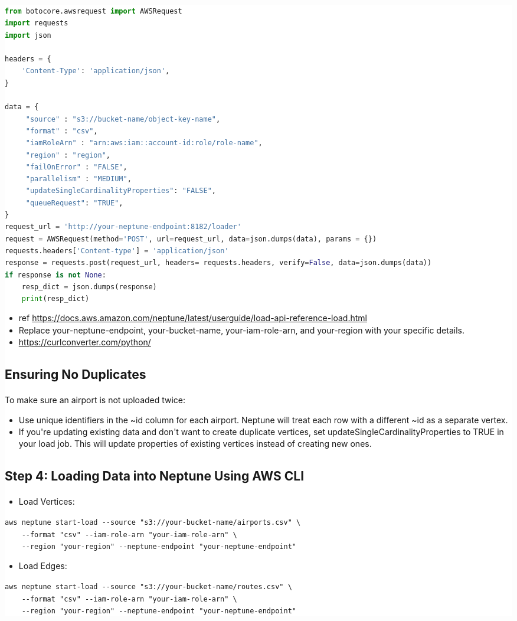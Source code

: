 ```python
from botocore.awsrequest import AWSRequest
import requests
import json

headers = {
    'Content-Type': 'application/json',
}

data = {
     "source" : "s3://bucket-name/object-key-name",
     "format" : "csv",
     "iamRoleArn" : "arn:aws:iam::account-id:role/role-name",
     "region" : "region",
     "failOnError" : "FALSE",
     "parallelism" : "MEDIUM",
     "updateSingleCardinalityProperties": "FALSE",
     "queueRequest": "TRUE",
}
request_url = 'http://your-neptune-endpoint:8182/loader'
request = AWSRequest(method='POST', url=request_url, data=json.dumps(data), params = {})
requests.headers['Content-type'] = 'application/json'
response = requests.post(request_url, headers= requests.headers, verify=False, data=json.dumps(data))
if response is not None:
    resp_dict = json.dumps(response)
    print(resp_dict)
```

- ref https://docs.aws.amazon.com/neptune/latest/userguide/load-api-reference-load.html
- Replace your-neptune-endpoint, your-bucket-name, your-iam-role-arn, and your-region with your specific details.
- https://curlconverter.com/python/

## Ensuring No Duplicates
To make sure an airport is not uploaded twice:
- Use unique identifiers in the ~id column for each airport. Neptune will treat each row with a different ~id as a
  separate vertex.
- If you're updating existing data and don't want to create duplicate vertices, set updateSingleCardinalityProperties to
  TRUE in your load job. This will update properties of existing vertices instead of creating new ones.


## Step 4: Loading Data into Neptune Using AWS CLI

- Load Vertices:
```shell
aws neptune start-load --source "s3://your-bucket-name/airports.csv" \
    --format "csv" --iam-role-arn "your-iam-role-arn" \
    --region "your-region" --neptune-endpoint "your-neptune-endpoint"
```
- Load Edges:
```shell
aws neptune start-load --source "s3://your-bucket-name/routes.csv" \
    --format "csv" --iam-role-arn "your-iam-role-arn" \
    --region "your-region" --neptune-endpoint "your-neptune-endpoint"
```
